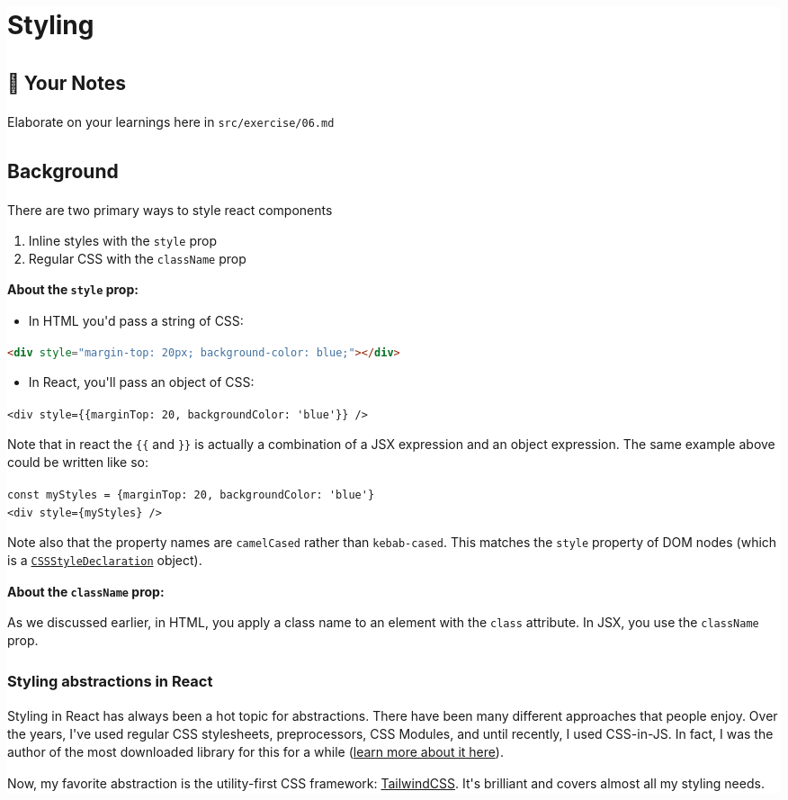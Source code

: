 # Styling

## 📝 Your Notes

Elaborate on your learnings here in `src/exercise/06.md`

## Background

There are two primary ways to style react components

1. Inline styles with the `style` prop
2. Regular CSS with the `className` prop

**About the `style` prop:**

- In HTML you'd pass a string of CSS:

```html
<div style="margin-top: 20px; background-color: blue;"></div>
```

- In React, you'll pass an object of CSS:

```tsx
<div style={{marginTop: 20, backgroundColor: 'blue'}} />
```

Note that in react the `{{` and `}}` is actually a combination of a JSX
expression and an object expression. The same example above could be written
like so:

```tsx
const myStyles = {marginTop: 20, backgroundColor: 'blue'}
<div style={myStyles} />
```

Note also that the property names are `camelCased` rather than `kebab-cased`.
This matches the `style` property of DOM nodes (which is a
[`CSSStyleDeclaration`](https://developer.mozilla.org/en-US/docs/Web/API/CSSStyleDeclaration)
object).

**About the `className` prop:**

As we discussed earlier, in HTML, you apply a class name to an element with the
`class` attribute. In JSX, you use the `className` prop.

### Styling abstractions in React

Styling in React has always been a hot topic for abstractions. There have been
many different approaches that people enjoy. Over the years, I've used regular
CSS stylesheets, preprocessors, CSS Modules, and until recently, I used
CSS-in-JS. In fact, I was the author of the most downloaded library for this for
a while
([learn more about it here](https://kentcdodds.com/blog/favor-progress-over-pride-in-open-source)).

Now, my favorite abstraction is the utility-first CSS framework:
[TailwindCSS](https://tailwindcss.com/). It's brilliant and covers almost all my
styling needs.
